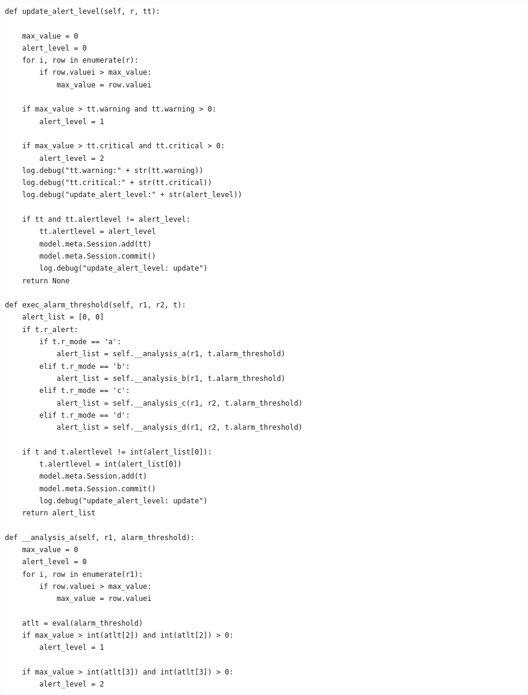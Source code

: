     def update_alert_level(self, r, tt):        
    
        max_value = 0
        alert_level = 0
        for i, row in enumerate(r):
            if row.valuei > max_value:
                max_value = row.valuei
        
        if max_value > tt.warning and tt.warning > 0:
            alert_level = 1
        
        if max_value > tt.critical and tt.critical > 0:
            alert_level = 2
        log.debug("tt.warning:" + str(tt.warning))
        log.debug("tt.critical:" + str(tt.critical))
        log.debug("update_alert_level:" + str(alert_level))
        
        if tt and tt.alertlevel != alert_level:
            tt.alertlevel = alert_level
            model.meta.Session.add(tt)
            model.meta.Session.commit()
            log.debug("update_alert_level: update")
        return None 
    
    def exec_alarm_threshold(self, r1, r2, t):
        alert_list = [0, 0]
        if t.r_alert:
            if t.r_mode == 'a':
                alert_list = self.__analysis_a(r1, t.alarm_threshold)
            elif t.r_mode == 'b':
                alert_list = self.__analysis_b(r1, t.alarm_threshold)
            elif t.r_mode == 'c':
                alert_list = self.__analysis_c(r1, r2, t.alarm_threshold)
            elif t.r_mode == 'd':
                alert_list = self.__analysis_d(r1, r2, t.alarm_threshold)
        
        if t and t.alertlevel != int(alert_list[0]):
            t.alertlevel = int(alert_list[0])
            model.meta.Session.add(t)
            model.meta.Session.commit()
            log.debug("update_alert_level: update")
        return alert_list 
    
    def __analysis_a(self, r1, alarm_threshold):
        max_value = 0
        alert_level = 0      
        for i, row in enumerate(r1):
            if row.valuei > max_value:
                max_value = row.valuei
                
        atlt = eval(alarm_threshold)
        if max_value > int(atlt[2]) and int(atlt[2]) > 0:
            alert_level = 1
        
        if max_value > int(atlt[3]) and int(atlt[3]) > 0:
            alert_level = 2
            